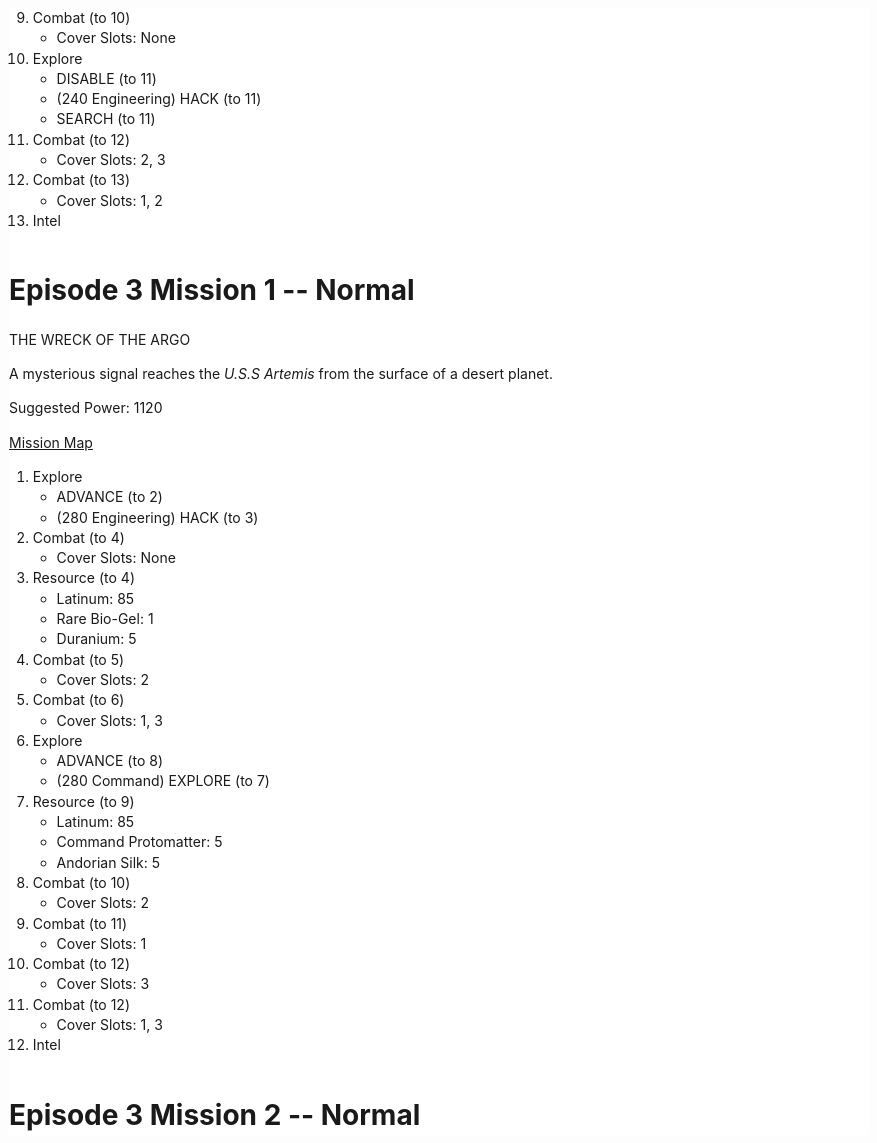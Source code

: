 9. Combat (to 10)
    * Cover Slots: None
10. Explore
    * DISABLE (to 11)
    * (240 Engineering) HACK (to 11)
    * SEARCH (to 11)
11. Combat (to 12)
    * Cover Slots: 2, 3
12. Combat (to 13)
    * Cover Slots: 1, 2
13. Intel

# Episode 3 Mission 1 -- Normal

THE WRECK OF THE ARGO

A mysterious signal reaches the <i>U.S.S Artemis</i> from the surface of a desert planet.

Suggested Power: 1120

[Mission Map](https://probabilist.github.io/legends/maps/mission3-1-Normal.jpg)

1. Explore
    * ADVANCE (to 2)
    * (280 Engineering) HACK (to 3)
2. Combat (to 4)
    * Cover Slots: None
3. Resource (to 4)
    * Latinum: 85
    * Rare Bio-Gel: 1
    * Duranium: 5
4. Combat (to 5)
    * Cover Slots: 2
5. Combat (to 6)
    * Cover Slots: 1, 3
6. Explore
    * ADVANCE (to 8)
    * (280 Command) EXPLORE (to 7)
7. Resource (to 9)
    * Latinum: 85
    * Command Protomatter: 5
    * Andorian Silk: 5
8. Combat (to 10)
    * Cover Slots: 2
9. Combat (to 11)
    * Cover Slots: 1
10. Combat (to 12)
    * Cover Slots: 3
11. Combat (to 12)
    * Cover Slots: 1, 3
12. Intel

# Episode 3 Mission 2 -- Normal
